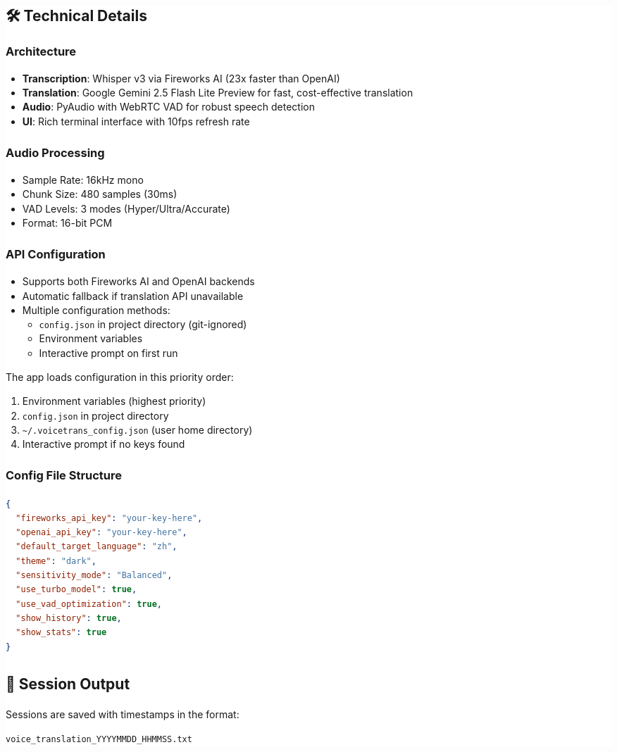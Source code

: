 ## 🛠️ Technical Details

### Architecture
- **Transcription**: Whisper v3 via Fireworks AI (23x faster than OpenAI)
- **Translation**: Google Gemini 2.5 Flash Lite Preview for fast, cost-effective translation
- **Audio**: PyAudio with WebRTC VAD for robust speech detection
- **UI**: Rich terminal interface with 10fps refresh rate

### Audio Processing
- Sample Rate: 16kHz mono
- Chunk Size: 480 samples (30ms)
- VAD Levels: 3 modes (Hyper/Ultra/Accurate)
- Format: 16-bit PCM

### API Configuration
- Supports both Fireworks AI and OpenAI backends
- Automatic fallback if translation API unavailable
- Multiple configuration methods:
  - `config.json` in project directory (git-ignored)
  - Environment variables
  - Interactive prompt on first run

The app loads configuration in this priority order:
1. Environment variables (highest priority)
2. `config.json` in project directory
3. `~/.voicetrans_config.json` (user home directory)
4. Interactive prompt if no keys found

### Config File Structure
```json
{
  "fireworks_api_key": "your-key-here",
  "openai_api_key": "your-key-here",
  "default_target_language": "zh",
  "theme": "dark",
  "sensitivity_mode": "Balanced",
  "use_turbo_model": true,
  "use_vad_optimization": true,
  "show_history": true,
  "show_stats": true
}
```

## 📝 Session Output

Sessions are saved with timestamps in the format:
```
voice_translation_YYYYMMDD_HHMMSS.txt
```
